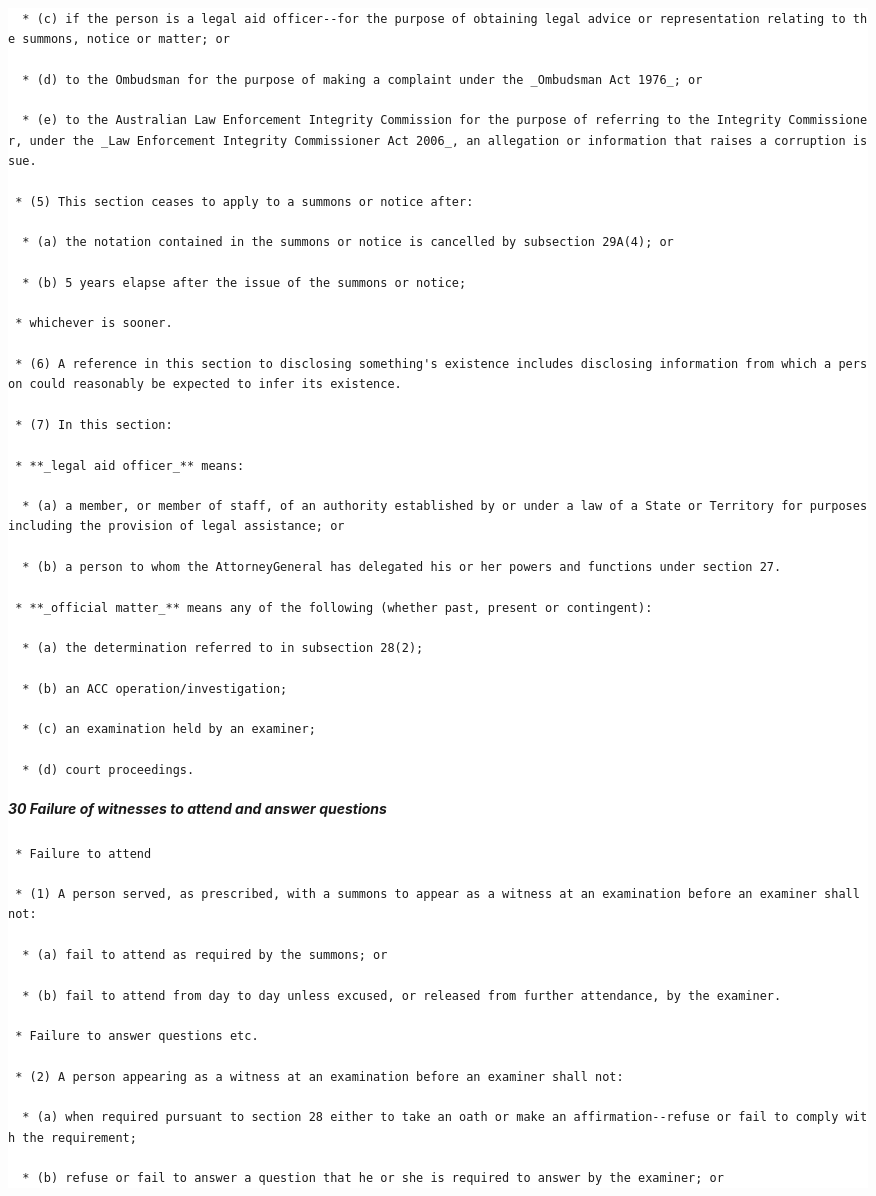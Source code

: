       * (c) if the person is a legal aid officer--for the purpose of obtaining legal advice or representation relating to the summons, notice or matter; or

      * (d) to the Ombudsman for the purpose of making a complaint under the _Ombudsman Act 1976_; or

      * (e) to the Australian Law Enforcement Integrity Commission for the purpose of referring to the Integrity Commissioner, under the _Law Enforcement Integrity Commissioner Act 2006_, an allegation or information that raises a corruption issue.

     * (5) This section ceases to apply to a summons or notice after:

      * (a) the notation contained in the summons or notice is cancelled by subsection 29A(4); or

      * (b) 5 years elapse after the issue of the summons or notice;

     * whichever is sooner.

     * (6) A reference in this section to disclosing something's existence includes disclosing information from which a person could reasonably be expected to infer its existence.

     * (7) In this section: 

     * **_legal aid officer_** means: 

      * (a) a member, or member of staff, of an authority established by or under a law of a State or Territory for purposes including the provision of legal assistance; or

      * (b) a person to whom the AttorneyGeneral has delegated his or her powers and functions under section 27.

     * **_official matter_** means any of the following (whether past, present or contingent): 

      * (a) the determination referred to in subsection 28(2);

      * (b) an ACC operation/investigation;

      * (c) an examination held by an examiner;

      * (d) court proceedings.

##### 30  Failure of witnesses to attend and answer questions

     * Failure to attend

     * (1) A person served, as prescribed, with a summons to appear as a witness at an examination before an examiner shall not:

      * (a) fail to attend as required by the summons; or

      * (b) fail to attend from day to day unless excused, or released from further attendance, by the examiner.

     * Failure to answer questions etc.

     * (2) A person appearing as a witness at an examination before an examiner shall not:

      * (a) when required pursuant to section 28 either to take an oath or make an affirmation--refuse or fail to comply with the requirement;

      * (b) refuse or fail to answer a question that he or she is required to answer by the examiner; or
